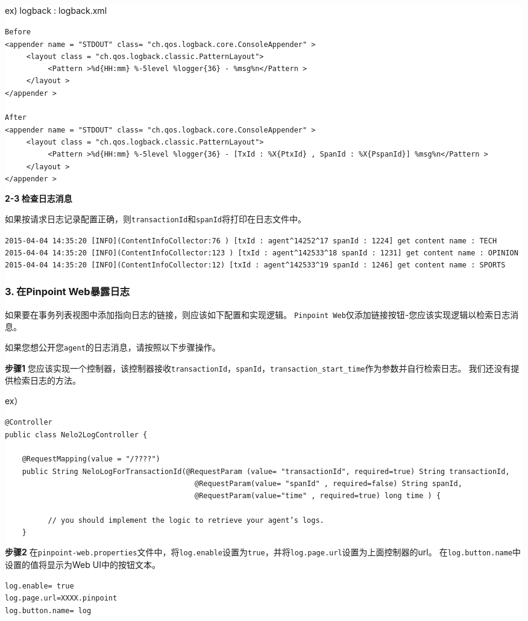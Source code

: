 ex) logback : logback.xml

	Before
	<appender name = "STDOUT" class= "ch.qos.logback.core.ConsoleAppender" >
	     <layout class = "ch.qos.logback.classic.PatternLayout">
	          <Pattern >%d{HH:mm} %-5level %logger{36} - %msg%n</Pattern >
	     </layout >
	</appender >
	
	After
	<appender name = "STDOUT" class= "ch.qos.logback.core.ConsoleAppender" >
	     <layout class = "ch.qos.logback.classic.PatternLayout">
	          <Pattern >%d{HH:mm} %-5level %logger{36} - [TxId : %X{PtxId} , SpanId : %X{PspanId}] %msg%n</Pattern >
	     </layout >
	</appender >

**2-3 检查日志消息**

如果按请求日志记录配置正确，则`transactionId`和`spanId`将打印在日志文件中。

	2015-04-04 14:35:20 [INFO](ContentInfoCollector:76 ) [txId : agent^14252^17 spanId : 1224] get content name : TECH
	2015-04-04 14:35:20 [INFO](ContentInfoCollector:123 ) [txId : agent^142533^18 spanId : 1231] get content name : OPINION
	2015-04-04 14:35:20 [INFO](ContentInfoCollector:12) [txId : agent^142533^19 spanId : 1246] get content name : SPORTS

### 3. 在Pinpoint Web暴露日志 ###

如果要在事务列表视图中添加指向日志的链接，则应该如下配置和实现逻辑。 `Pinpoint Web`仅添加链接按钮-您应该实现逻辑以检索日志消息。

如果您想公开您`agent`的日志消息，请按照以下步骤操作。

**步骤1** 您应该实现一个控制器，该控制器接收`transactionId`，`spanId`，`transaction_start_time`作为参数并自行检索日志。 我们还没有提供检索日志的方法。

ex）

	@Controller
	public class Nelo2LogController {
	  
	    @RequestMapping(value = "/????")
	    public String NeloLogForTransactionId(@RequestParam (value= "transactionId", required=true) String transactionId,
	                                            @RequestParam(value= "spanId" , required=false) String spanId,
	                                            @RequestParam(value="time" , required=true) long time ) {
	
	          // you should implement the logic to retrieve your agent’s logs.
	    }

**步骤2** 在`pinpoint-web.properties`文件中，将`log.enable`设置为`true`，并将`log.page.url`设置为上面控制器的url。 在`log.button.name`中设置的值将显示为Web UI中的按钮文本。

	log.enable= true
	log.page.url=XXXX.pinpoint
	log.button.name= log
